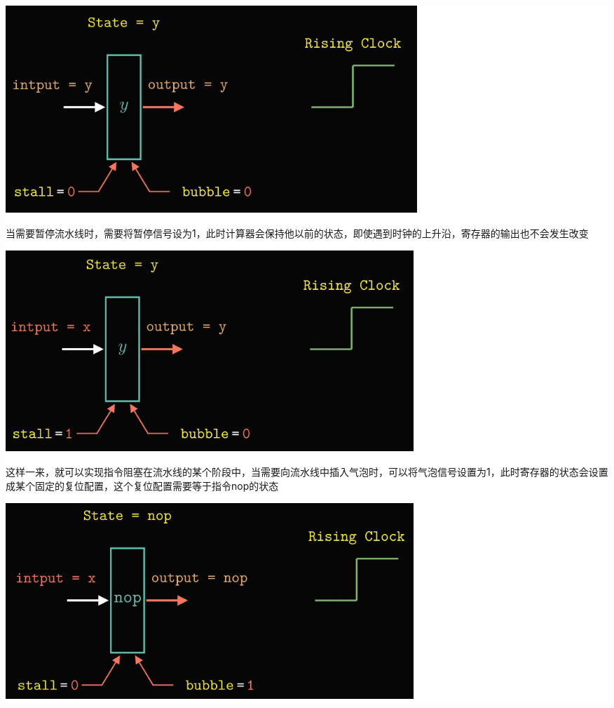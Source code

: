 <img src="第四章-处理器体系结构.assets/image-20220303221040393.png" alt="image-20220303221040393" style="zoom:80%;" /> 

当需要暂停流水线时，需要将暂停信号设为1，此时计算器会保持他以前的状态，即使遇到时钟的上升沿，寄存器的输出也不会发生改变

<img src="第四章-处理器体系结构.assets/image-20220303221120489.png" alt="image-20220303221120489" style="zoom:80%;" /> 

这样一来，就可以实现指令阻塞在流水线的某个阶段中，当需要向流水线中插入气泡时，可以将气泡信号设置为1，此时寄存器的状态会设置成某个固定的复位配置，这个复位配置需要等于指令nop的状态

<img src="第四章-处理器体系结构.assets/image-20220303221216356.png" alt="image-20220303221216356" style="zoom:80%;" /> 
